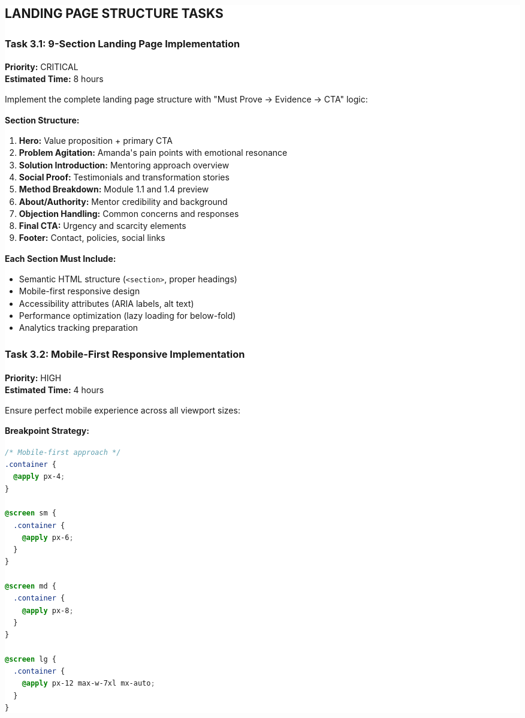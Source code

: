 
## LANDING PAGE STRUCTURE TASKS

### Task 3.1: 9-Section Landing Page Implementation
**Priority:** CRITICAL  
**Estimated Time:** 8 hours

Implement the complete landing page structure with "Must Prove → Evidence → CTA" logic:

**Section Structure:**
1. **Hero:** Value proposition + primary CTA
2. **Problem Agitation:** Amanda's pain points with emotional resonance
3. **Solution Introduction:** Mentoring approach overview
4. **Social Proof:** Testimonials and transformation stories
5. **Method Breakdown:** Module 1.1 and 1.4 preview
6. **About/Authority:** Mentor credibility and background
7. **Objection Handling:** Common concerns and responses
8. **Final CTA:** Urgency and scarcity elements
9. **Footer:** Contact, policies, social links

**Each Section Must Include:**
- Semantic HTML structure (`<section>`, proper headings)
- Mobile-first responsive design
- Accessibility attributes (ARIA labels, alt text)
- Performance optimization (lazy loading for below-fold)
- Analytics tracking preparation

### Task 3.2: Mobile-First Responsive Implementation
**Priority:** HIGH  
**Estimated Time:** 4 hours

Ensure perfect mobile experience across all viewport sizes:

**Breakpoint Strategy:**
```css
/* Mobile-first approach */
.container {
  @apply px-4;
}

@screen sm {
  .container {
    @apply px-6;
  }
}

@screen md {
  .container {
    @apply px-8;
  }
}

@screen lg {
  .container {
    @apply px-12 max-w-7xl mx-auto;
  }
}
```
